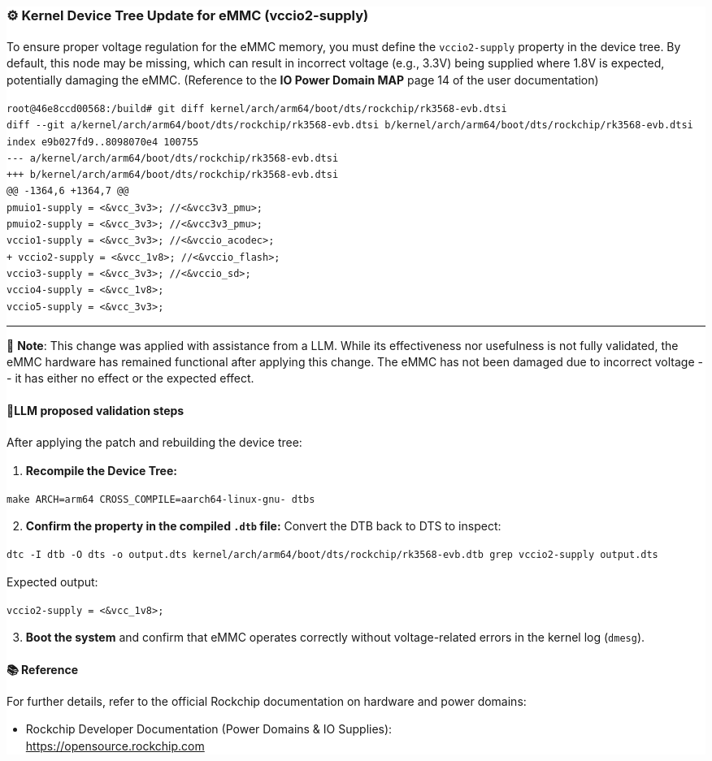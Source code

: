 ### ⚙️ Kernel Device Tree Update for eMMC (vccio2-supply)

To ensure proper voltage regulation for the eMMC memory, you must define the `vccio2-supply` property in the device tree. By default, this node may be missing, which can result in incorrect voltage (e.g., 3.3V) being supplied where 1.8V is expected, potentially damaging the eMMC. (Reference to the **IO Power Domain MAP** page 14 of the user documentation)

```
root@46e8ccd00568:/build# git diff kernel/arch/arm64/boot/dts/rockchip/rk3568-evb.dtsi  
diff --git a/kernel/arch/arm64/boot/dts/rockchip/rk3568-evb.dtsi b/kernel/arch/arm64/boot/dts/rockchip/rk3568-evb.dtsi  
index e9b027fd9..8098070e4 100755  
--- a/kernel/arch/arm64/boot/dts/rockchip/rk3568-evb.dtsi  
+++ b/kernel/arch/arm64/boot/dts/rockchip/rk3568-evb.dtsi  
@@ -1364,6 +1364,7 @@  
pmuio1-supply = <&vcc_3v3>; //<&vcc3v3_pmu>;  
pmuio2-supply = <&vcc_3v3>; //<&vcc3v3_pmu>;  
vccio1-supply = <&vcc_3v3>; //<&vccio_acodec>;  
+ vccio2-supply = <&vcc_1v8>; //<&vccio_flash>;  
vccio3-supply = <&vcc_3v3>; //<&vccio_sd>;  
vccio4-supply = <&vcc_1v8>;  
vccio5-supply = <&vcc_3v3>;
```
----
📝 **Note**: This change was applied with assistance from a LLM. While its effectiveness nor usefulness is not fully validated, the eMMC hardware has remained functional after applying this change. The eMMC has not been damaged due to incorrect voltage -- it has either no effect or the expected effect.
#### 🔎LLM proposed validation steps
After applying the patch and rebuilding the device tree:

1. **Recompile the Device Tree:**
```
make ARCH=arm64 CROSS_COMPILE=aarch64-linux-gnu- dtbs
```

2. **Confirm the property in the compiled `.dtb` file:**
Convert the DTB back to DTS to inspect:
```
dtc -I dtb -O dts -o output.dts kernel/arch/arm64/boot/dts/rockchip/rk3568-evb.dtb grep vccio2-supply output.dts
```
Expected output:
```
vccio2-supply = <&vcc_1v8>;
```
3. **Boot the system** and confirm that eMMC operates correctly without voltage-related errors in the kernel log (`dmesg`).
#### 📚 Reference

For further details, refer to the official Rockchip documentation on hardware and power domains:

- Rockchip Developer Documentation (Power Domains & IO Supplies):  
  https://opensource.rockchip.com
